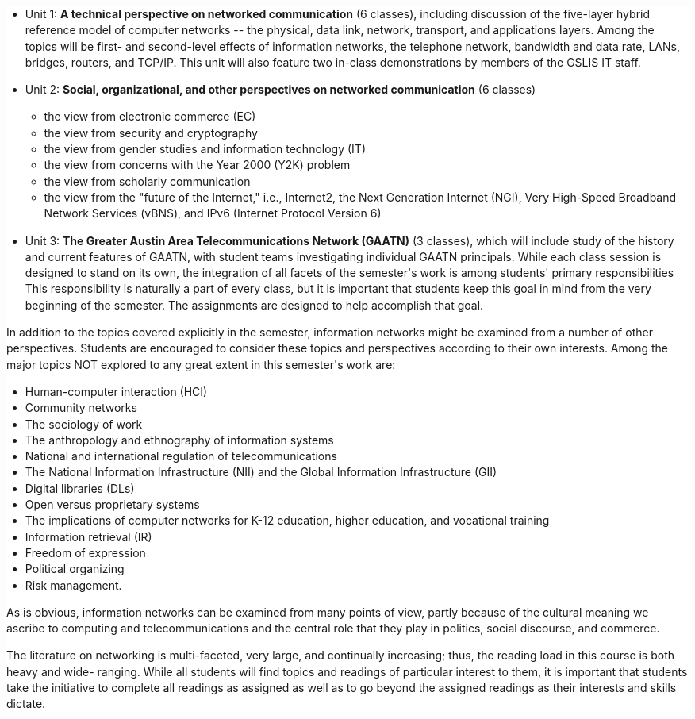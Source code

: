   * Unit 1: **A technical perspective on networked communication** (6 classes), including discussion of the five-layer hybrid reference model of computer networks -- the physical, data link, network, transport, and applications layers. Among the topics will be first- and second-level effects of information networks, the telephone network, bandwidth and data rate, LANs, bridges, routers, and TCP/IP. This unit will also feature two in-class demonstrations by members of the GSLIS IT staff.

  * Unit 2: **Social, organizational, and other perspectives on networked communication** (6 classes)

    * the view from electronic commerce (EC)
    * the view from security and cryptography
    * the view from gender studies and information technology (IT)
    * the view from concerns with the Year 2000 (Y2K) problem
    * the view from scholarly communication
    * the view from the "future of the Internet," i.e., Internet2, the Next Generation Internet (NGI), Very High-Speed Broadband Network Services (vBNS), and IPv6 (Internet Protocol Version 6)

  * Unit 3: **The Greater Austin Area Telecommunications Network (GAATN)** (3 classes), which will include study of the history and current features of GAATN, with student teams investigating individual GAATN principals. While each class session is designed to stand on its own, the integration of all facets of the semester's work is among students' primary responsibilities This responsibility is naturally a part of every class, but it is important that students keep this goal in mind from the very beginning of the semester. The assignments are designed to help accomplish that goal.

In addition to the topics covered explicitly in the semester, information
networks might be examined from a number of other perspectives. Students are
encouraged to consider these topics and perspectives according to their own
interests. Among the major topics NOT explored to any great extent in this
semester's work are:

  * Human-computer interaction (HCI)
  * Community networks
  * The sociology of work
  * The anthropology and ethnography of information systems
  * National and international regulation of telecommunications
  * The National Information Infrastructure (NII) and the Global Information Infrastructure (GII)
  * Digital libraries (DLs)
  * Open versus proprietary systems
  * The implications of computer networks for K-12 education, higher education, and vocational training
  * Information retrieval (IR)
  * Freedom of expression
  * Political organizing
  * Risk management.

As is obvious, information networks can be examined from many points of view,
partly because of the cultural meaning we ascribe to computing and
telecommunications and the central role that they play in politics, social
discourse, and commerce.

The literature on networking is multi-faceted, very large, and continually
increasing; thus, the reading load in this course is both heavy and wide-
ranging. While all students will find topics and readings of particular
interest to them, it is important that students take the initiative to
complete all readings as assigned as well as to go beyond the assigned
readings as their interests and skills dictate.
